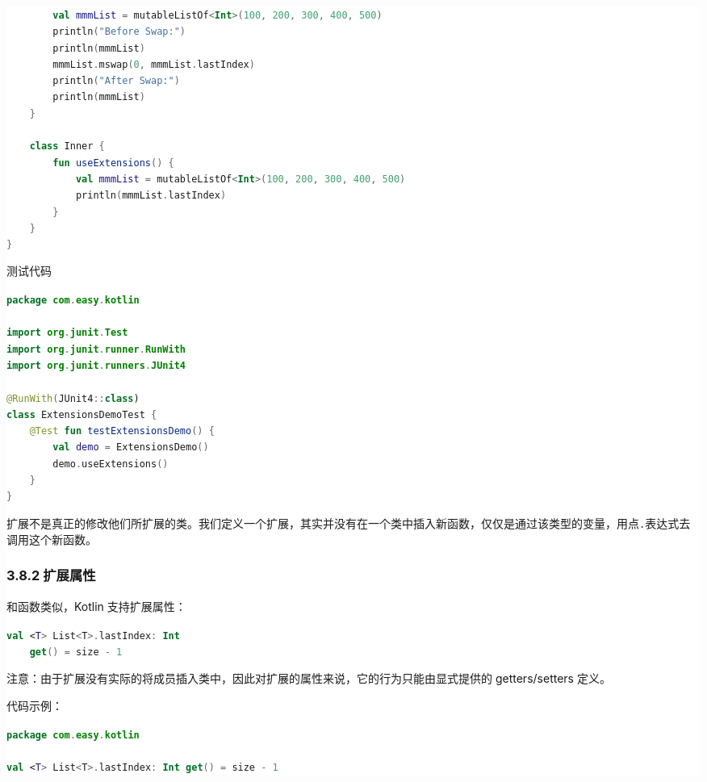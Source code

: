 ```kotlin
        val mmmList = mutableListOf<Int>(100, 200, 300, 400, 500)
        println("Before Swap:")
        println(mmmList)
        mmmList.mswap(0, mmmList.lastIndex)
        println("After Swap:")
        println(mmmList)
    }

    class Inner {
        fun useExtensions() {
            val mmmList = mutableListOf<Int>(100, 200, 300, 400, 500)
            println(mmmList.lastIndex)
        }
    }
}
```

测试代码

```kotlin
package com.easy.kotlin

import org.junit.Test
import org.junit.runner.RunWith
import org.junit.runners.JUnit4

@RunWith(JUnit4::class)
class ExtensionsDemoTest {
    @Test fun testExtensionsDemo() {
        val demo = ExtensionsDemo()
        demo.useExtensions()
    }
}
```

扩展不是真正的修改他们所扩展的类。我们定义一个扩展，其实并没有在一个类中插入新函数，仅仅是通过该类型的变量，用点`.`表达式去调用这个新函数。

### 3.8.2 扩展属性

和函数类似，Kotlin 支持扩展属性：

```kotlin
val <T> List<T>.lastIndex: Int
    get() = size - 1
```

注意：由于扩展没有实际的将成员插入类中，因此对扩展的属性来说，它的行为只能由显式提供的 getters/setters 定义。

代码示例：

```kotlin
package com.easy.kotlin

val <T> List<T>.lastIndex: Int get() = size - 1

```
